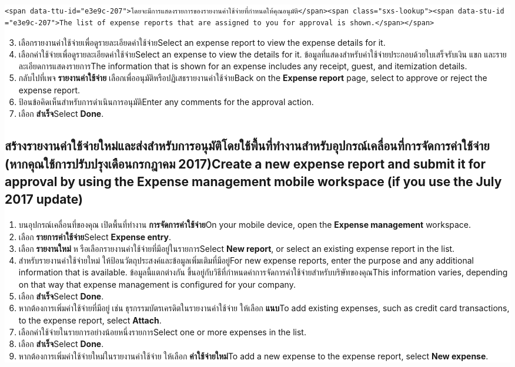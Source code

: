     <span data-ttu-id="e3e9c-207">โดยจะมีการแสดงรายการของรายงานค่าใช้จ่ายที่กำหนดให้คุณอนุมัติ</span><span class="sxs-lookup"><span data-stu-id="e3e9c-207">The list of expense reports that are assigned to you for approval is shown.</span></span>
    
3. <span data-ttu-id="e3e9c-208">เลือกรายงานค่าใช้จ่ายเพื่อดูรายละเอียดค่าใช้จ่าย</span><span class="sxs-lookup"><span data-stu-id="e3e9c-208">Select an expense report to view the expense details for it.</span></span>
4. <span data-ttu-id="e3e9c-209">เลือกค่าใช้จ่ายเพื่อดูรายละเอียดค่าใช้จ่าย</span><span class="sxs-lookup"><span data-stu-id="e3e9c-209">Select an expense to view the details for it.</span></span> <span data-ttu-id="e3e9c-210">ข้อมูลที่แสดงสำหรับค่าใช้จ่ายประกอบด้วยใบเสร็จรับเงิน แขก และรายละเอียดการแสดงรายการ</span><span class="sxs-lookup"><span data-stu-id="e3e9c-210">The information that is shown for an expense includes any receipt, guest, and itemization details.</span></span>
5. <span data-ttu-id="e3e9c-211">กลับไปที่เพจ **รายงานค่าใช้จ่าย** เลือกเพื่ออนุมัติหรือปฏิเสธรายงานค่าใช้จ่าย</span><span class="sxs-lookup"><span data-stu-id="e3e9c-211">Back on the **Expense report** page, select to approve or reject the expense report.</span></span>
6. <span data-ttu-id="e3e9c-212">ป้อนข้อคิดเห็นสำหรับการดำเนินการอนุมัติ</span><span class="sxs-lookup"><span data-stu-id="e3e9c-212">Enter any comments for the approval action.</span></span>
7. <span data-ttu-id="e3e9c-213">เลือก **สำเร็จ**</span><span class="sxs-lookup"><span data-stu-id="e3e9c-213">Select **Done**.</span></span>

## <a name="create-a-new-expense-report-and-submit-it-for-approval-by-using-the-expense-management-mobile-workspace-if-you-use-the-july-2017-update"></a><span data-ttu-id="e3e9c-214">สร้างรายงานค่าใช้จ่ายใหม่และส่งสำหรับการอนุมัติโดยใช้พื้นที่ทำงานสำหรับอุปกรณ์เคลื่อนที่การจัดการค่าใช้จ่าย (หากคุณใช้การปรับปรุงเดือนกรกฎาคม 2017)</span><span class="sxs-lookup"><span data-stu-id="e3e9c-214">Create a new expense report and submit it for approval by using the Expense management mobile workspace (if you use the July 2017 update)</span></span>
1. <span data-ttu-id="e3e9c-215">บนอุปกรณ์เคลื่อนที่ของคุณ เปิดพื้นที่ทำงาน **การจัดการค่าใช้จ่าย**</span><span class="sxs-lookup"><span data-stu-id="e3e9c-215">On your mobile device, open the **Expense management** workspace.</span></span>
2. <span data-ttu-id="e3e9c-216">เลือก **รายการค่าใช้จ่าย**</span><span class="sxs-lookup"><span data-stu-id="e3e9c-216">Select **Expense entry**.</span></span>
3. <span data-ttu-id="e3e9c-217">เลือก **รายงานใหม่** ห รือเลือกรายงานค่าใช้จ่ายที่มีอยู่ในรายการ</span><span class="sxs-lookup"><span data-stu-id="e3e9c-217">Select **New report**, or select an existing expense report in the list.</span></span>
4. <span data-ttu-id="e3e9c-218">สำหรับรายงานค่าใช้จ่ายใหม่ ให้ป้อนวัตถุประสงค์และข้อมูลเพิ่มเติมที่มีอยู่</span><span class="sxs-lookup"><span data-stu-id="e3e9c-218">For new expense reports, enter the purpose and any additional information that is available.</span></span> <span data-ttu-id="e3e9c-219">ข้อมูลนี้แตกต่างกัน ขึ้นอยู่กับวิธีที่กำหนดค่าการจัดการค่าใช้จ่ายสำหรับบริษัทของคุณ</span><span class="sxs-lookup"><span data-stu-id="e3e9c-219">This information varies, depending on that way that expense management is configured for your company.</span></span>
5. <span data-ttu-id="e3e9c-220">เลือก **สำเร็จ**</span><span class="sxs-lookup"><span data-stu-id="e3e9c-220">Select **Done**.</span></span>
6. <span data-ttu-id="e3e9c-221">หากต้องการเพิ่มค่าใช้จ่ายที่มีอยู่ เช่น ธุรกรรมบัตรเครดิตในรายงานค่าใช้จ่าย ให้เลือก **แนบ**</span><span class="sxs-lookup"><span data-stu-id="e3e9c-221">To add existing expenses, such as credit card transactions, to the expense report, select **Attach**.</span></span>
7. <span data-ttu-id="e3e9c-222">เลือกค่าใช้จ่ายในรายการอย่างน้อยหนึ่งรายการ</span><span class="sxs-lookup"><span data-stu-id="e3e9c-222">Select one or more expenses in the list.</span></span>
8. <span data-ttu-id="e3e9c-223">เลือก **สำเร็จ**</span><span class="sxs-lookup"><span data-stu-id="e3e9c-223">Select **Done**.</span></span>
9. <span data-ttu-id="e3e9c-224">หากต้องการเพิ่มค่าใช้จ่ายใหม่ในรายงานค่าใช้จ่าย ให้เลือก **ค่าใช้จ่ายใหม่**</span><span class="sxs-lookup"><span data-stu-id="e3e9c-224">To add a new expense to the expense report, select **New expense**.</span></span>